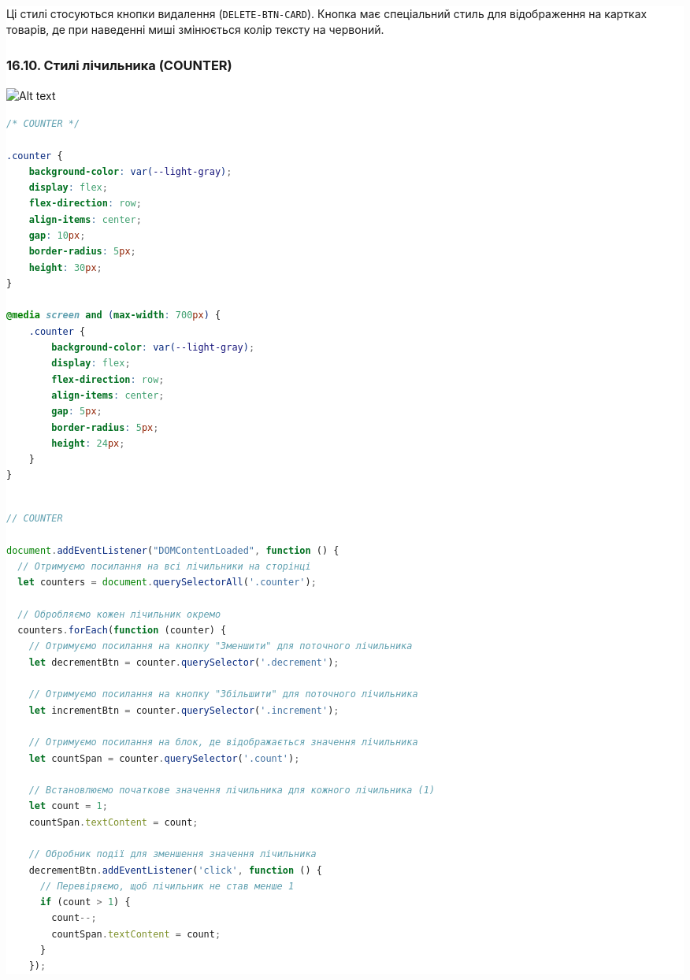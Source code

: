Ці стилі стосуються кнопки видалення (`DELETE-BTN-CARD`). Кнопка має спеціальний стиль для відображення на картках товарів, де при наведенні миші змінюється колір тексту на червоний.

### 16.10. Стилі лічильника (COUNTER)<a name="стилі-лічильника-counter"></a>

![Alt text](./screenshot/counet-screnshot.png)

```css
/* COUNTER */

.counter {
    background-color: var(--light-gray);
    display: flex;
    flex-direction: row;
    align-items: center;
    gap: 10px;
    border-radius: 5px;
    height: 30px;
}

@media screen and (max-width: 700px) {
    .counter {
        background-color: var(--light-gray);
        display: flex;
        flex-direction: row;
        align-items: center;
        gap: 5px;
        border-radius: 5px;
        height: 24px;
    }
}
```

```js

// COUNTER

document.addEventListener("DOMContentLoaded", function () {
  // Отримуємо посилання на всі лічильники на сторінці
  let counters = document.querySelectorAll('.counter');

  // Обробляємо кожен лічильник окремо
  counters.forEach(function (counter) {
    // Отримуємо посилання на кнопку "Зменшити" для поточного лічильника
    let decrementBtn = counter.querySelector('.decrement');

    // Отримуємо посилання на кнопку "Збільшити" для поточного лічильника
    let incrementBtn = counter.querySelector('.increment');

    // Отримуємо посилання на блок, де відображається значення лічильника
    let countSpan = counter.querySelector('.count');

    // Встановлюємо початкове значення лічильника для кожного лічильника (1)
    let count = 1;
    countSpan.textContent = count;

    // Обробник події для зменшення значення лічильника
    decrementBtn.addEventListener('click', function () {
      // Перевіряємо, щоб лічильник не став менше 1
      if (count > 1) {
        count--;
        countSpan.textContent = count;
      }
    });
```